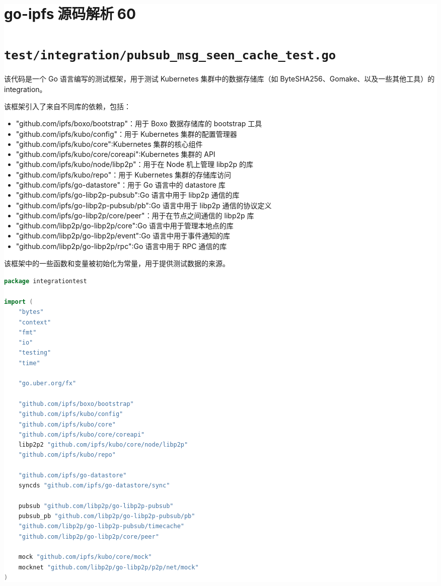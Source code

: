 # go-ipfs 源码解析 60

# `test/integration/pubsub_msg_seen_cache_test.go`

该代码是一个 Go 语言编写的测试框架，用于测试 Kubernetes 集群中的数据存储库（如 ByteSHA256、Gomake、以及一些其他工具）的 integration。

该框架引入了来自不同库的依赖，包括：

- "github.com/ipfs/boxo/bootstrap"：用于 Boxo 数据存储库的 bootstrap 工具
 - "github.com/ipfs/kubo/config"：用于 Kubernetes 集群的配置管理器
 - "github.com/ipfs/kubo/core":Kubernetes 集群的核心组件
 - "github.com/ipfs/kubo/core/coreapi":Kubernetes 集群的 API
 - "github.com/ipfs/kubo/node/libp2p"：用于在 Node 机上管理 libp2p 的库
 - "github.com/ipfs/kubo/repo"：用于 Kubernetes 集群的存储库访问
 - "github.com/ipfs/go-datastore"：用于 Go 语言中的 datastore 库
 - "github.com/ipfs/go-libp2p-pubsub":Go 语言中用于 libp2p 通信的库
 - "github.com/ipfs/go-libp2p-pubsub/pb":Go 语言中用于 libp2p 通信的协议定义
 - "github.com/ipfs/go-libp2p/core/peer"：用于在节点之间通信的 libp2p 库
 - "github.com/libp2p/go-libp2p/core":Go 语言中用于管理本地点的库
 - "github.com/libp2p/go-libp2p/event":Go 语言中用于事件通知的库
 - "github.com/libp2p/go-libp2p/rpc":Go 语言中用于 RPC 通信的库

该框架中的一些函数和变量被初始化为常量，用于提供测试数据的来源。


```go
package integrationtest

import (
	"bytes"
	"context"
	"fmt"
	"io"
	"testing"
	"time"

	"go.uber.org/fx"

	"github.com/ipfs/boxo/bootstrap"
	"github.com/ipfs/kubo/config"
	"github.com/ipfs/kubo/core"
	"github.com/ipfs/kubo/core/coreapi"
	libp2p2 "github.com/ipfs/kubo/core/node/libp2p"
	"github.com/ipfs/kubo/repo"

	"github.com/ipfs/go-datastore"
	syncds "github.com/ipfs/go-datastore/sync"

	pubsub "github.com/libp2p/go-libp2p-pubsub"
	pubsub_pb "github.com/libp2p/go-libp2p-pubsub/pb"
	"github.com/libp2p/go-libp2p-pubsub/timecache"
	"github.com/libp2p/go-libp2p/core/peer"

	mock "github.com/ipfs/kubo/core/mock"
	mocknet "github.com/libp2p/go-libp2p/p2p/net/mock"
)

```
